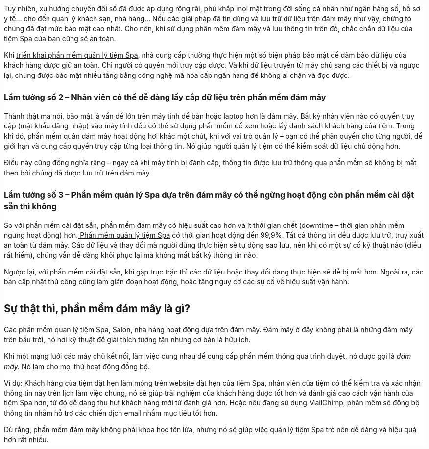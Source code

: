 Tuy nhiên, xu hướng chuyển đổi số đã được áp dụng rộng rãi, phủ khắp mọi mặt trong đời sống cá nhân như ngân hàng số, hồ sơ y tế… cho đến quản lý khách sạn, nhà hàng… Nếu các giải pháp đã tin dùng và lưu trữ dữ liệu trên đám mây như vậy, chứng tỏ chúng đã đạt mức bảo mật cao nhất. Cho nên, khi sử dụng phần mềm đám mây và lưu thông tin trên đó, chắc chắn dữ liệu của tiệm Spa của bạn cũng sẽ an toàn.

Khi [triển khai phần mềm quản lý tiệm Spa](https://nhavantuonglai.com/article), nhà cung cấp thường thực hiện một số biện pháp bảo mật để đảm bảo dữ liệu của khách hàng được giữ an toàn. Chỉ người có quyền mới truy cập được. Và khi dữ liệu truyền từ máy chủ sang các thiết bị và ngược lại, chúng được bảo mật nhiều tầng bằng công nghệ mã hóa cấp ngân hàng để không ai chặn và đọc được.

### Lầm tưởng số 2 – Nhân viên có thể dễ dàng lấy cắp dữ liệu trên phần mềm đám mây

Thành thật mà nói, bảo mật là vấn đề lớn trên máy tính để bàn hoặc laptop hơn là đám mây. Bất kỳ nhân viên nào có quyền truy cập (mật khẩu đăng nhập) vào máy tính đều có thể sử dụng phần mềm để xem hoặc lấy danh sách khách hàng của tiệm. Trong khi đó, phần mềm quản đám mây hoạt động hơi khác một chút, khi với vai trò quản lý – bạn có thể phân quyền cho từng người, để giới hạn và cung cấp quyền truy cập từng loại thông tin. Nó giúp người quản lý tiệm có thể kiểm soát dữ liệu chủ động hơn.

Điều này cũng đồng nghĩa rằng – ngay cả khi máy tính bị đánh cắp, thông tin được lưu trữ thông qua phần mềm sẽ không bị mất theo bởi chúng đã được lưu trữ trên đám mây.

### Lầm tưởng số 3 – Phần mềm quản lý Spa dựa trên đám mây có thể ngừng hoạt động còn phần mềm cài đặt sẵn thì không

So với phần mềm cài đặt sẵn, phần mềm đám mây có hiệu suất cao hơn và ít thời gian chết (downtime – thời gian phần mềm ngưng hoạt động) hơn.[ Phần mềm quản lý tiệm Spa](https://nhavantuonglai.com/article) có thời gian hoạt động đến 99,9%. Tất cả thông tin đều được lưu trữ, truy xuất an toàn từ đám mây. Các dữ liệu và thay đổi mà người dùng thực hiện sẽ tự động sao lưu, nên khi có một sự cố kỹ thuật nào (điều rất hiếm), chúng vẫn dễ dàng khôi phục lại mà không mất bất kỳ thông tin nào.

Ngược lại, với phần mềm cài đặt sẵn, khi gặp trục trặc thì các dữ liệu hoặc thay đổi đang thực hiện sẽ dễ bị mất hơn. Ngoài ra, các bản cập nhật thủ công cũng làm gián đoạn hoạt động, hoặc tăng nguy cơ các sự cố về hiệu suất vận hành.

## Sự thật thì, phần mềm đám mây là gì?

Các [phần mềm quản lý tiệm Spa](https://nhavantuonglai.com/article), Salon, nhà hàng hoạt động dựa trên đám mây. Đám mây ở đây không phải là những đám mây trên bầu trời, nó hơi kỹ thuật để giải thích tường tận nhưng cơ bản là hữu ích.

Khi một mạng lưới các máy chủ kết nối, làm việc cùng nhau để cung cấp phần mềm thông qua trình duyệt, nó được gọi là _đám mây._ Nó làm cho mọi thứ hoạt động đồng bộ.

Ví dụ: Khách hàng của tiệm đặt hẹn làm móng trên website đặt hẹn của tiệm Spa, nhân viên của tiệm có thể kiểm tra và xác nhận thông tin này trên lịch làm việc chung, nó sẽ giúp trải nghiệm của khách hàng được tốt hơn và đánh giá cao cách vận hành của tiệm Spa hơn, từ đó dễ dàng [thu hút khách hàng mới từ đánh giá](https://nhavantuonglai.com/article) hơn. Hoặc nếu đang sử dụng MailChimp, phần mềm sẽ đồng bộ thông tin nhằm hỗ trợ các chiến dịch email nhắm mục tiêu tốt hơn.

Dù rằng, phần mềm đám mây không phải khoa học tên lửa, nhưng nó sẽ giúp việc quản lý tiệm Spa trở nên dễ dàng và hiệu quả hơn rất nhiều.
